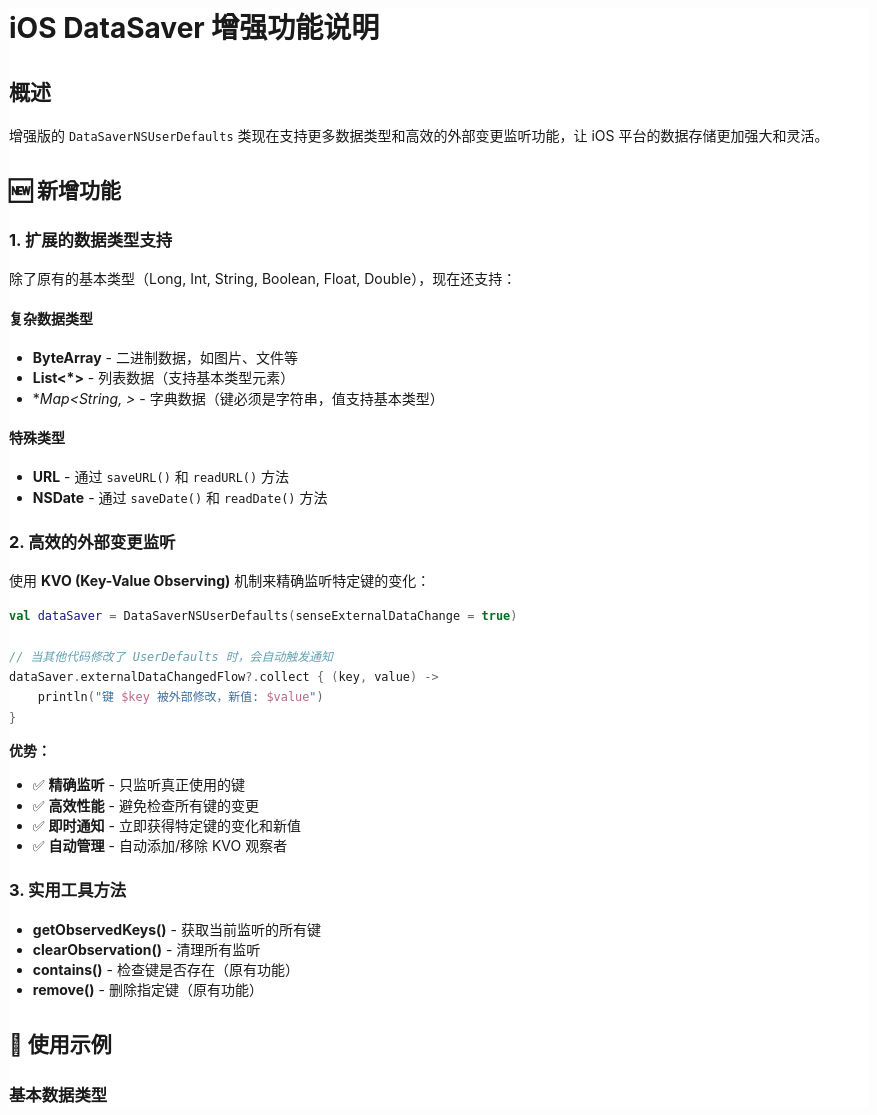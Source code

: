 # iOS DataSaver 增强功能说明

## 概述

增强版的 `DataSaverNSUserDefaults` 类现在支持更多数据类型和高效的外部变更监听功能，让 iOS 平台的数据存储更加强大和灵活。

## 🆕 新增功能

### 1. 扩展的数据类型支持

除了原有的基本类型（Long, Int, String, Boolean, Float, Double），现在还支持：

#### 复杂数据类型
- **ByteArray** - 二进制数据，如图片、文件等
- **List<*>** - 列表数据（支持基本类型元素）
- **Map<String, *>** - 字典数据（键必须是字符串，值支持基本类型）

#### 特殊类型
- **URL** - 通过 `saveURL()` 和 `readURL()` 方法
- **NSDate** - 通过 `saveDate()` 和 `readDate()` 方法

### 2. 高效的外部变更监听

使用 **KVO (Key-Value Observing)** 机制来精确监听特定键的变化：

```kotlin
val dataSaver = DataSaverNSUserDefaults(senseExternalDataChange = true)

// 当其他代码修改了 UserDefaults 时，会自动触发通知
dataSaver.externalDataChangedFlow?.collect { (key, value) ->
    println("键 $key 被外部修改，新值: $value")
}
```

**优势：**
- ✅ **精确监听** - 只监听真正使用的键
- ✅ **高效性能** - 避免检查所有键的变更
- ✅ **即时通知** - 立即获得特定键的变化和新值
- ✅ **自动管理** - 自动添加/移除 KVO 观察者

### 3. 实用工具方法

- **getObservedKeys()** - 获取当前监听的所有键
- **clearObservation()** - 清理所有监听
- **contains()** - 检查键是否存在（原有功能）
- **remove()** - 删除指定键（原有功能）

## 📖 使用示例

### 基本数据类型
